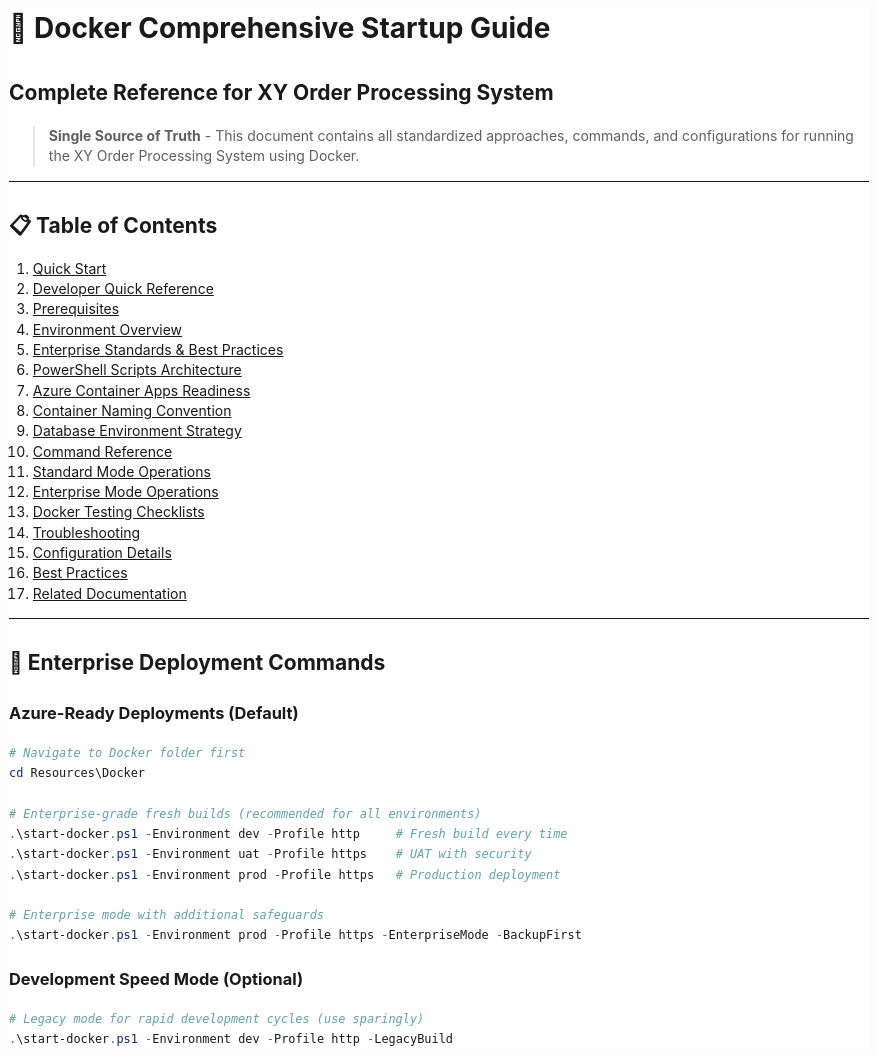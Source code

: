 # 🐳 Docker Comprehensive Startup Guide
## Complete Reference for XY Order Processing System

> **Single Source of Truth** - This document contains all standardized approaches, commands, and configurations for running the XY Order Processing System using Docker.

---

## 📋 Table of Contents

1. [Quick Start](#quick-start)
2. [Developer Quick Reference](#developer-quick-reference)
3. [Prerequisites](#prerequisites)
4. [Environment Overview](#environment-overview)
5. [Enterprise Standards & Best Practices](#-enterprise-standards--best-practices)
6. [PowerShell Scripts Architecture](#-powershell-scripts-architecture)
7. [Azure Container Apps Readiness](#-azure-container-apps-readiness)
8. [Container Naming Convention](#️-container-naming-convention)
9. [Database Environment Strategy](#️-database-environment-strategy)
10. [Command Reference](#command-reference)
11. [Standard Mode Operations](#standard-mode-operations)
12. [Enterprise Mode Operations](#enterprise-mode-operations)
13. [Docker Testing Checklists](#docker-testing-checklists)
14. [Troubleshooting](#troubleshooting)
15. [Configuration Details](#configuration-details)
16. [Best Practices](#best-practices)
17. [Related Documentation](#related-documentation)

---

## 🚀 Enterprise Deployment Commands

### Azure-Ready Deployments (Default)
```powershell
# Navigate to Docker folder first
cd Resources\Docker

# Enterprise-grade fresh builds (recommended for all environments)
.\start-docker.ps1 -Environment dev -Profile http     # Fresh build every time
.\start-docker.ps1 -Environment uat -Profile https    # UAT with security
.\start-docker.ps1 -Environment prod -Profile https   # Production deployment

# Enterprise mode with additional safeguards
.\start-docker.ps1 -Environment prod -Profile https -EnterpriseMode -BackupFirst
```

### Development Speed Mode (Optional)
```powershell
# Legacy mode for rapid development cycles (use sparingly)
.\start-docker.ps1 -Environment dev -Profile http -LegacyBuild
```
